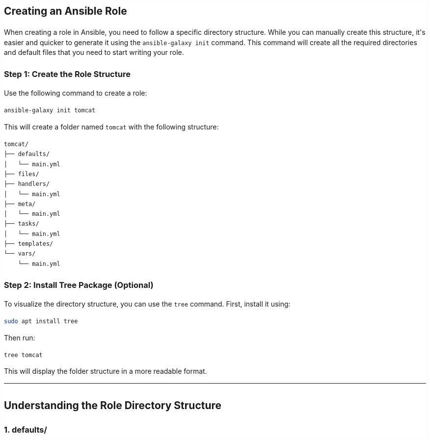 ## Creating an Ansible Role

When creating a role in Ansible, you need to follow a specific directory structure. While you can manually create this structure, it's easier and quicker to generate it using the `ansible-galaxy init` command. This command will create all the required directories and default files that you need to start writing your role.

### Step 1: Create the Role Structure

Use the following command to create a role:

```bash
ansible-galaxy init tomcat
```

This will create a folder named `tomcat` with the following structure:

```plaintext
tomcat/
├── defaults/
│   └── main.yml
├── files/
├── handlers/
│   └── main.yml
├── meta/
│   └── main.yml
├── tasks/
│   └── main.yml
├── templates/
└── vars/
    └── main.yml
```

### Step 2: Install Tree Package (Optional)

To visualize the directory structure, you can use the `tree` command. First, install it using:

```bash
sudo apt install tree
```

Then run:

```bash
tree tomcat
```

This will display the folder structure in a more readable format.

---

## Understanding the Role Directory Structure

### 1. **defaults/**
